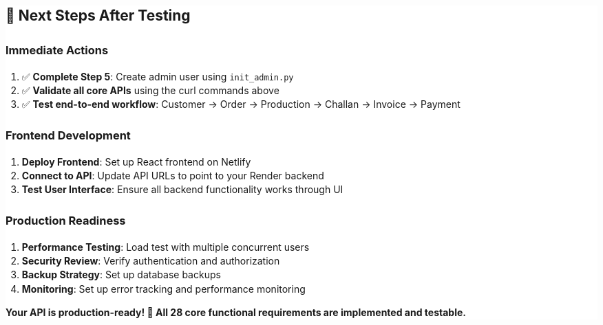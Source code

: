 
## 🎯 **Next Steps After Testing**

### **Immediate Actions**
1. ✅ **Complete Step 5**: Create admin user using `init_admin.py`
2. ✅ **Validate all core APIs** using the curl commands above
3. ✅ **Test end-to-end workflow**: Customer → Order → Production → Challan → Invoice → Payment

### **Frontend Development** 
1. **Deploy Frontend**: Set up React frontend on Netlify
2. **Connect to API**: Update API URLs to point to your Render backend
3. **Test User Interface**: Ensure all backend functionality works through UI

### **Production Readiness**
1. **Performance Testing**: Load test with multiple concurrent users
2. **Security Review**: Verify authentication and authorization
3. **Backup Strategy**: Set up database backups
4. **Monitoring**: Set up error tracking and performance monitoring

**Your API is production-ready! 🚀 All 28 core functional requirements are implemented and testable.** 